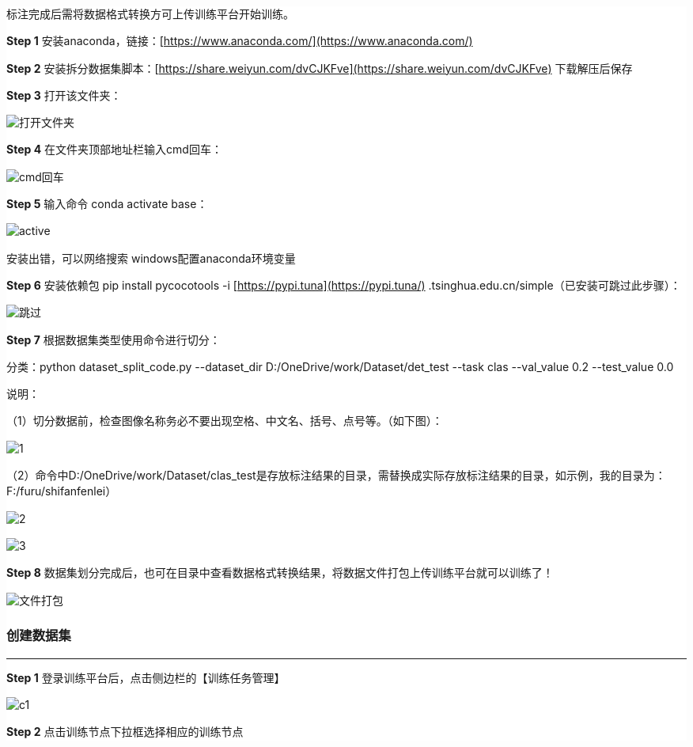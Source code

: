 
标注完成后需将数据格式转换方可上传训练平台开始训练。

**Step 1** 安装anaconda，链接：[https://www.anaconda.com/](https://www.anaconda.com/)

**Step 2** 安装拆分数据集脚本：[https://share.weiyun.com/dvCJKFve](https://share.weiyun.com/dvCJKFve) 下载解压后保存

**Step 3** 打开该文件夹：

![打开文件夹](/images/图像分类使用说明/打开文件夹.png)

**Step 4** 在文件夹顶部地址栏输入cmd回车：

![cmd回车](/images/图像分类使用说明/cmd回车.png)

**Step 5** 输入命令 conda activate base：

![active](/images/图像分类使用说明/active.png)

安装出错，可以网络搜索 windows配置anaconda环境变量

**Step 6** 安装依赖包 pip install pycocotools -i [https://pypi.tuna](https://pypi.tuna/) .tsinghua.edu.cn/simple（已安装可跳过此步骤）：

![跳过](/images/图像分类使用说明/跳过.png)

**Step 7** 根据数据集类型使用命令进行切分：

分类：python dataset_split_code.py --dataset_dir D:/OneDrive/work/Dataset/det_test --task clas --val_value 0.2 --test_value 0.0

说明：

（1）切分数据前，检查图像名称务必不要出现空格、中文名、括号、点号等。（如下图）：

![1](/images/图像分类使用说明/1.png)

（2）命令中D:/OneDrive/work/Dataset/clas_test是存放标注结果的目录，需替换成实际存放标注结果的目录，如示例，我的目录为：F:/furu/shifanfenlei）

![2](/images/图像分类使用说明/2.png)

![3](/images/图像分类使用说明/3.png)

**Step 8** 数据集划分完成后，也可在目录中查看数据格式转换结果，将数据文件打包上传训练平台就可以训练了！

![文件打包](/images/图像分类使用说明/文件打包.png)



### 创建数据集

---

**Step 1** 登录训练平台后，点击侧边栏的【训练任务管理】

![c1](/images/图像分类使用说明/c1.png)

**Step 2** 点击训练节点下拉框选择相应的训练节点
